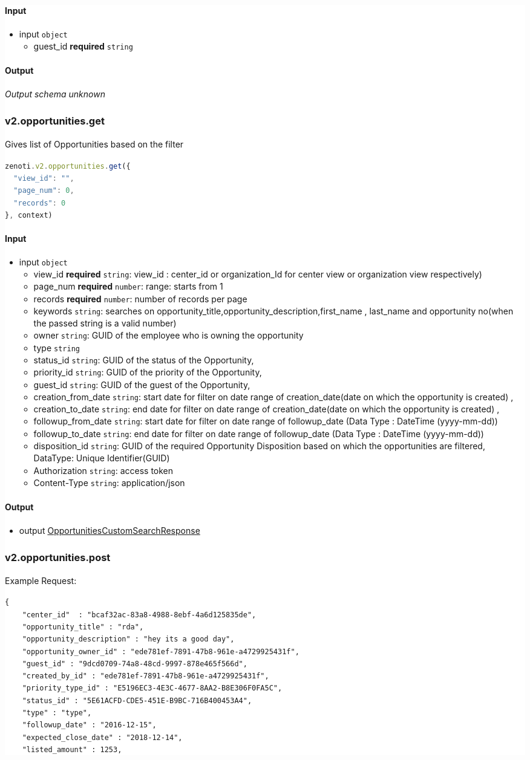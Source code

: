 #### Input
* input `object`
  * guest_id **required** `string`

#### Output
*Output schema unknown*

### v2.opportunities.get
Gives list of Opportunities based on the filter


```js
zenoti.v2.opportunities.get({
  "view_id": "",
  "page_num": 0,
  "records": 0
}, context)
```

#### Input
* input `object`
  * view_id **required** `string`: view_id : center_id or organization_Id  for center view or organization view respectively)
  * page_num **required** `number`: range: starts from 1
  * records **required** `number`: number of records per page
  * keywords `string`: searches on opportunity_title,opportunity_description,first_name , last_name and opportunity no(when the passed string is a valid number)
  * owner `string`: GUID of the employee who is owning the opportunity
  * type `string`
  * status_id `string`: GUID of the status of the Opportunity,
  * priority_id `string`: GUID of the priority of the Opportunity,
  * guest_id `string`: GUID of the guest of the Opportunity,
  * creation_from_date `string`: start date for filter on date range of creation_date(date on which the opportunity is created) ,
  * creation_to_date `string`: end date for filter on date range of creation_date(date on which the opportunity is created) ,
  * followup_from_date `string`: start date for filter on date range of followup_date (Data Type : DateTime (yyyy-mm-dd))
  * followup_to_date `string`: end date for filter on date range of followup_date (Data Type : DateTime (yyyy-mm-dd))
  * disposition_id `string`: GUID of the required Opportunity Disposition based on which the opportunities are filtered, DataType: Unique Identifier(GUID)
  * Authorization `string`: access token
  * Content-Type `string`: application/json

#### Output
* output [OpportunitiesCustomSearchResponse](#opportunitiescustomsearchresponse)

### v2.opportunities.post
Example Request:
```
{
	"center_id"  : "bcaf32ac-83a8-4988-8ebf-4a6d125835de",
	"opportunity_title" : "rda",
	"opportunity_description" : "hey its a good day",
	"opportunity_owner_id" : "ede781ef-7891-47b8-961e-a4729925431f",
	"guest_id" : "9dcd0709-74a8-48cd-9997-878e465f566d",
	"created_by_id" : "ede781ef-7891-47b8-961e-a4729925431f",
	"priority_type_id" : "E5196EC3-4E3C-4677-8AA2-B8E306F0FA5C",
	"status_id" : "5E61ACFD-CDE5-451E-B9BC-716B400453A4",
	"type" : "type",
	"followup_date" : "2016-12-15",
	"expected_close_date" : "2018-12-14",
	"listed_amount" : 1253,
```